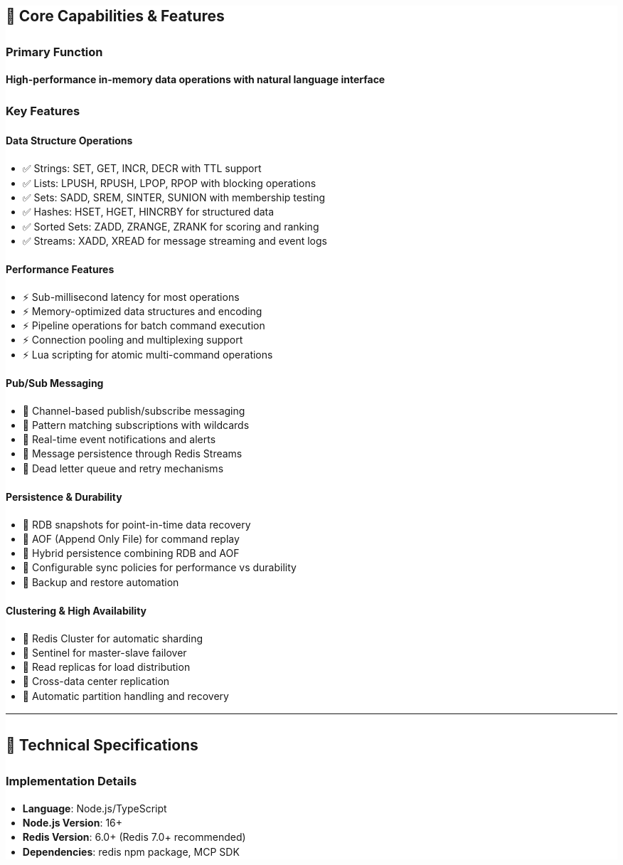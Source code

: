 
## 🚀 Core Capabilities & Features

### Primary Function
**High-performance in-memory data operations with natural language interface**

### Key Features

#### Data Structure Operations
- ✅ Strings: SET, GET, INCR, DECR with TTL support
- ✅ Lists: LPUSH, RPUSH, LPOP, RPOP with blocking operations
- ✅ Sets: SADD, SREM, SINTER, SUNION with membership testing
- ✅ Hashes: HSET, HGET, HINCRBY for structured data
- ✅ Sorted Sets: ZADD, ZRANGE, ZRANK for scoring and ranking
- ✅ Streams: XADD, XREAD for message streaming and event logs

#### Performance Features
- ⚡ Sub-millisecond latency for most operations
- ⚡ Memory-optimized data structures and encoding
- ⚡ Pipeline operations for batch command execution
- ⚡ Connection pooling and multiplexing support
- ⚡ Lua scripting for atomic multi-command operations

#### Pub/Sub Messaging
- 📡 Channel-based publish/subscribe messaging
- 📡 Pattern matching subscriptions with wildcards
- 📡 Real-time event notifications and alerts
- 📡 Message persistence through Redis Streams
- 📡 Dead letter queue and retry mechanisms

#### Persistence & Durability
- 💾 RDB snapshots for point-in-time data recovery
- 💾 AOF (Append Only File) for command replay
- 💾 Hybrid persistence combining RDB and AOF
- 💾 Configurable sync policies for performance vs durability
- 💾 Backup and restore automation

#### Clustering & High Availability
- 🔄 Redis Cluster for automatic sharding
- 🔄 Sentinel for master-slave failover
- 🔄 Read replicas for load distribution
- 🔄 Cross-data center replication
- 🔄 Automatic partition handling and recovery

---

## 🔧 Technical Specifications

### Implementation Details
- **Language**: Node.js/TypeScript
- **Node.js Version**: 16+
- **Redis Version**: 6.0+ (Redis 7.0+ recommended)
- **Dependencies**: redis npm package, MCP SDK

